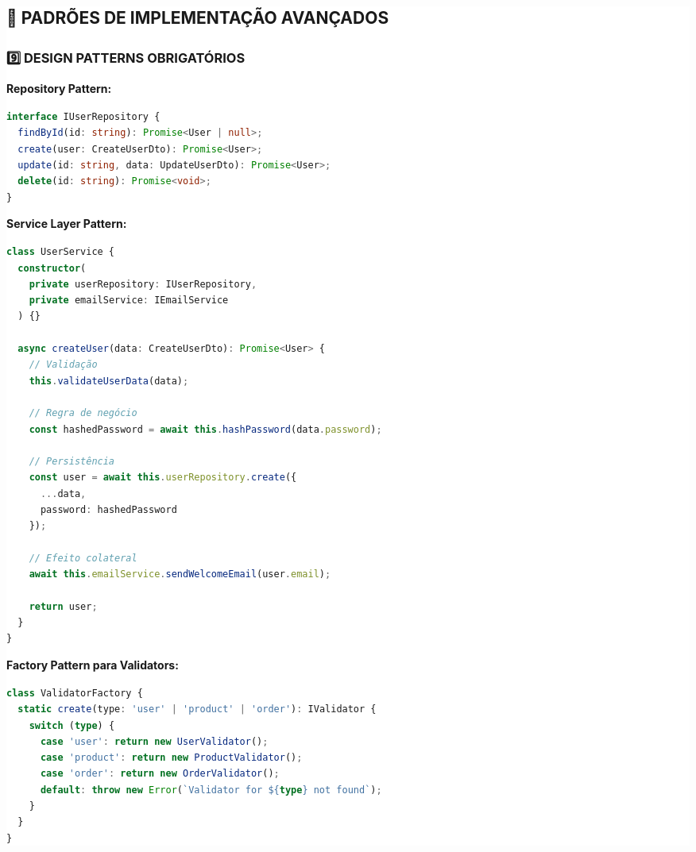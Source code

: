 
## 🔧 PADRÕES DE IMPLEMENTAÇÃO AVANÇADOS

### 9️⃣ DESIGN PATTERNS OBRIGATÓRIOS

**Repository Pattern:**
```typescript
interface IUserRepository {
  findById(id: string): Promise<User | null>;
  create(user: CreateUserDto): Promise<User>;
  update(id: string, data: UpdateUserDto): Promise<User>;
  delete(id: string): Promise<void>;
}
```

**Service Layer Pattern:**
```typescript
class UserService {
  constructor(
    private userRepository: IUserRepository,
    private emailService: IEmailService
  ) {}

  async createUser(data: CreateUserDto): Promise<User> {
    // Validação
    this.validateUserData(data);
    
    // Regra de negócio
    const hashedPassword = await this.hashPassword(data.password);
    
    // Persistência
    const user = await this.userRepository.create({
      ...data,
      password: hashedPassword
    });

    // Efeito colateral
    await this.emailService.sendWelcomeEmail(user.email);

    return user;
  }
}
```

**Factory Pattern para Validators:**
```typescript
class ValidatorFactory {
  static create(type: 'user' | 'product' | 'order'): IValidator {
    switch (type) {
      case 'user': return new UserValidator();
      case 'product': return new ProductValidator();
      case 'order': return new OrderValidator();
      default: throw new Error(`Validator for ${type} not found`);
    }
  }
}
```
